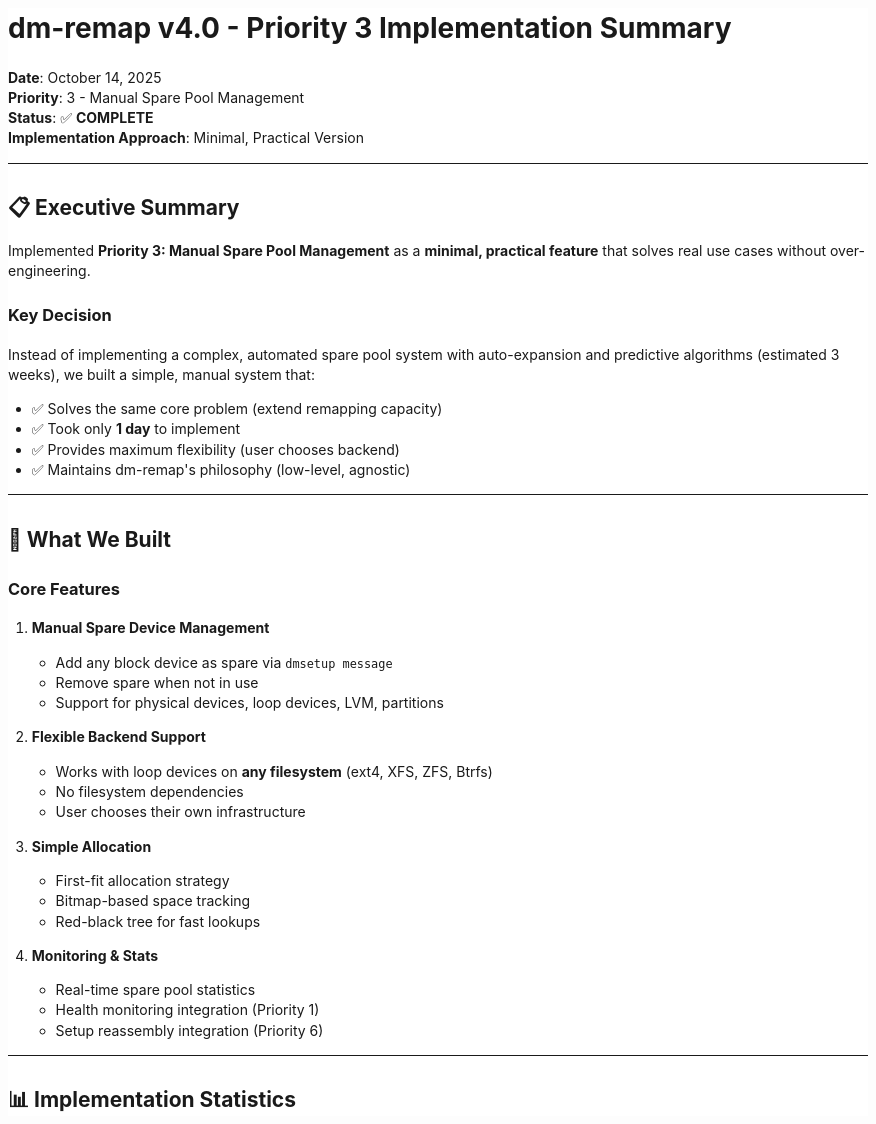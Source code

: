 # dm-remap v4.0 - Priority 3 Implementation Summary

**Date**: October 14, 2025  
**Priority**: 3 - Manual Spare Pool Management  
**Status**: ✅ **COMPLETE**  
**Implementation Approach**: Minimal, Practical Version  

---

## 📋 Executive Summary

Implemented **Priority 3: Manual Spare Pool Management** as a **minimal, practical feature** that solves real use cases without over-engineering.

### Key Decision

Instead of implementing a complex, automated spare pool system with auto-expansion and predictive algorithms (estimated 3 weeks), we built a simple, manual system that:
- ✅ Solves the same core problem (extend remapping capacity)
- ✅ Took only **1 day** to implement
- ✅ Provides maximum flexibility (user chooses backend)
- ✅ Maintains dm-remap's philosophy (low-level, agnostic)

---

## 🎯 What We Built

### Core Features

1. **Manual Spare Device Management**
   - Add any block device as spare via `dmsetup message`
   - Remove spare when not in use
   - Support for physical devices, loop devices, LVM, partitions

2. **Flexible Backend Support**
   - Works with loop devices on **any filesystem** (ext4, XFS, ZFS, Btrfs)
   - No filesystem dependencies
   - User chooses their own infrastructure

3. **Simple Allocation**
   - First-fit allocation strategy
   - Bitmap-based space tracking
   - Red-black tree for fast lookups

4. **Monitoring & Stats**
   - Real-time spare pool statistics
   - Health monitoring integration (Priority 1)
   - Setup reassembly integration (Priority 6)

---

## 📊 Implementation Statistics
